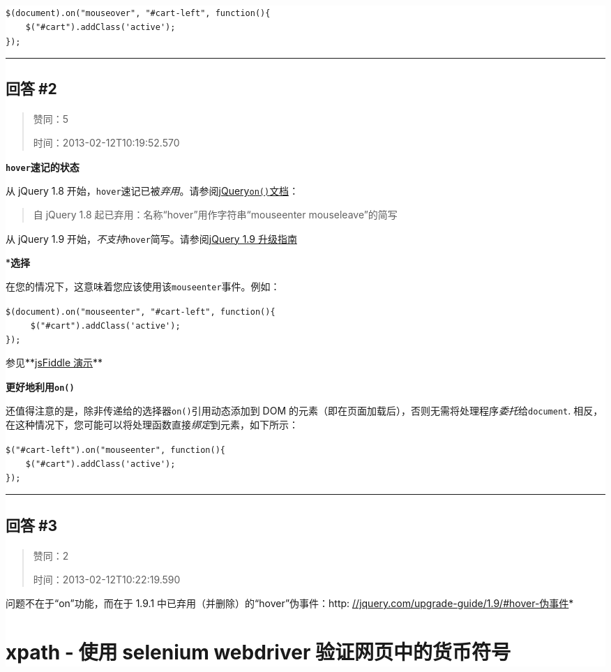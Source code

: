 ```
$(document).on("mouseover", "#cart-left", function(){
    $("#cart").addClass('active');
}); 
```

* * *

## 回答 #2

> 赞同：5
> 
> 时间：2013-02-12T10:19:52.570

**`hover`速记的状态**

从 jQuery 1.8 开始，`hover`速记已被*弃用*。请参阅[jQuery`on()`文档](http://api.jquery.com/on/)：

> 自 jQuery 1.8 起已弃用：名称“hover”用作字符串“mouseenter mouseleave”的简写

从 jQuery 1.9 开始，*不支持*`hover`简写。请参阅[jQuery 1.9 升级指南](http://jquery.com/upgrade-guide/1.9/#hover-pseudo-event)

 ***选择**

在您的情况下，这意味着您应该使用该`mouseenter`事件。例如：

```
$(document).on("mouseenter", "#cart-left", function(){
     $("#cart").addClass('active');
}); 
```

参见**[jsFiddle 演示](http://jsfiddle.net/R9HZp/2/)**

**更好地利用`on()`**

还值得注意的是，除非传递给的选择器`on()`引用动态添加到 DOM 的元素（即在页面加载后），否则无需将处理程序*委托*给`document`. 相反，在这种情况下，您可能可以将处理函数直接*绑定*到元素，如下所示：

```
$("#cart-left").on("mouseenter", function(){
    $("#cart").addClass('active');
}); 
```

* * *

## 回答 #3

> 赞同：2
> 
> 时间：2013-02-12T10:22:19.590

问题不在于“on”功能，而在于 1.9.1 中已弃用（并删除）的“hover”伪事件：http: [//jquery.com/upgrade-guide/1.9/#hover-伪事件](http://jquery.com/upgrade-guide/1.9/#hover-pseudo-event)*

# xpath - 使用 selenium webdriver 验证网页中的货币符号
